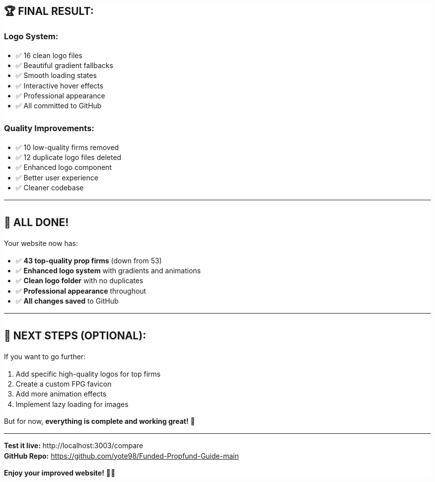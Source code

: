 
## 🏆 **FINAL RESULT:**

### **Logo System:**
- ✅ 16 clean logo files
- ✅ Beautiful gradient fallbacks
- ✅ Smooth loading states
- ✅ Interactive hover effects
- ✅ Professional appearance
- ✅ All committed to GitHub

### **Quality Improvements:**
- ✅ 10 low-quality firms removed
- ✅ 12 duplicate logo files deleted
- ✅ Enhanced logo component
- ✅ Better user experience
- ✅ Cleaner codebase

---

## 🎉 **ALL DONE!**

Your website now has:
- ✅ **43 top-quality prop firms** (down from 53)
- ✅ **Enhanced logo system** with gradients and animations
- ✅ **Clean logo folder** with no duplicates
- ✅ **Professional appearance** throughout
- ✅ **All changes saved** to GitHub

---

## 🚀 **NEXT STEPS (OPTIONAL):**

If you want to go further:
1. Add specific high-quality logos for top firms
2. Create a custom FPG favicon
3. Add more animation effects
4. Implement lazy loading for images

But for now, **everything is complete and working great!** 🎯

---

**Test it live:** http://localhost:3003/compare  
**GitHub Repo:** https://github.com/yote98/Funded-Propfund-Guide-main

**Enjoy your improved website!** 🎨✨

